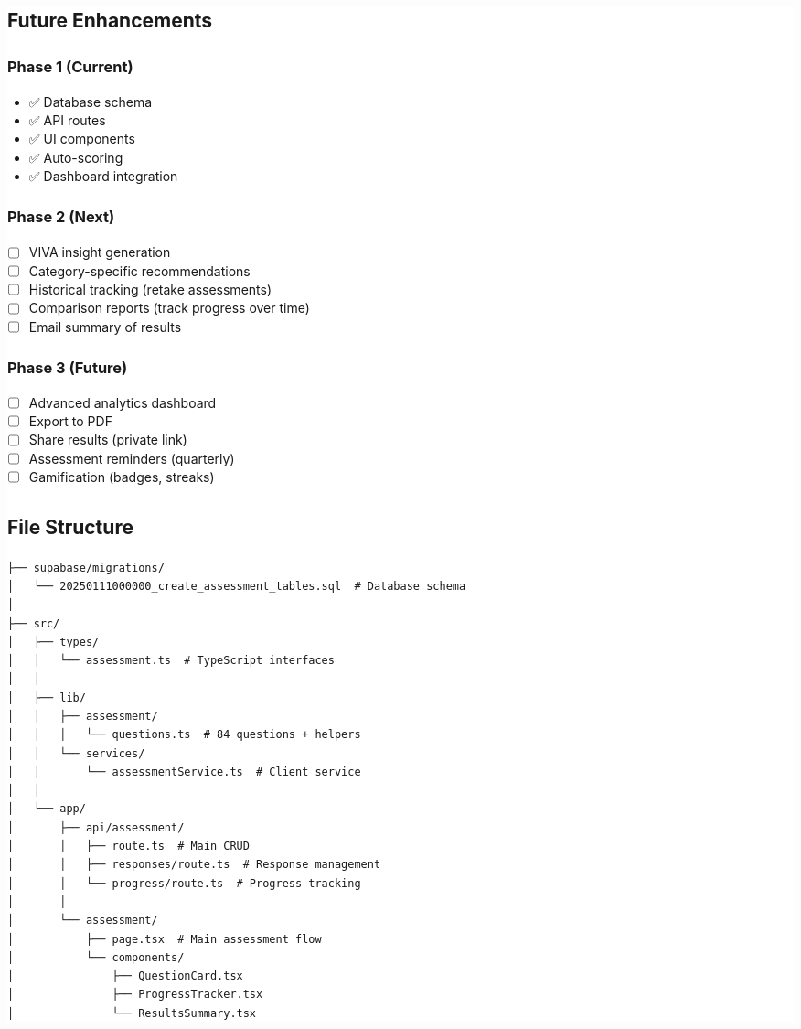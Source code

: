 ## Future Enhancements

### Phase 1 (Current)
- ✅ Database schema
- ✅ API routes
- ✅ UI components
- ✅ Auto-scoring
- ✅ Dashboard integration

### Phase 2 (Next)
- [ ] VIVA insight generation
- [ ] Category-specific recommendations
- [ ] Historical tracking (retake assessments)
- [ ] Comparison reports (track progress over time)
- [ ] Email summary of results

### Phase 3 (Future)
- [ ] Advanced analytics dashboard
- [ ] Export to PDF
- [ ] Share results (private link)
- [ ] Assessment reminders (quarterly)
- [ ] Gamification (badges, streaks)

## File Structure

```
├── supabase/migrations/
│   └── 20250111000000_create_assessment_tables.sql  # Database schema
│
├── src/
│   ├── types/
│   │   └── assessment.ts  # TypeScript interfaces
│   │
│   ├── lib/
│   │   ├── assessment/
│   │   │   └── questions.ts  # 84 questions + helpers
│   │   └── services/
│   │       └── assessmentService.ts  # Client service
│   │
│   └── app/
│       ├── api/assessment/
│       │   ├── route.ts  # Main CRUD
│       │   ├── responses/route.ts  # Response management
│       │   └── progress/route.ts  # Progress tracking
│       │
│       └── assessment/
│           ├── page.tsx  # Main assessment flow
│           └── components/
│               ├── QuestionCard.tsx
│               ├── ProgressTracker.tsx
│               └── ResultsSummary.tsx
```
